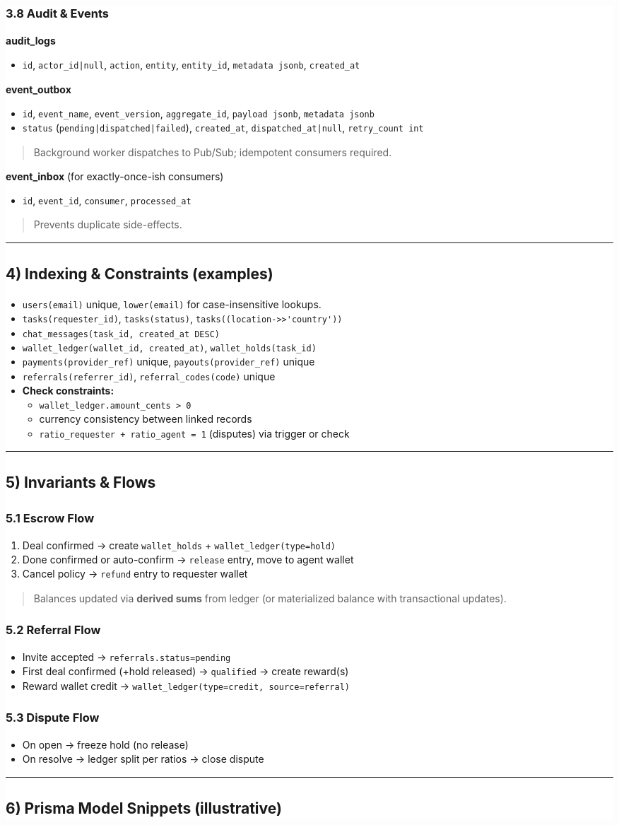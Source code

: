 ### 3.8 Audit & Events
**audit_logs**
- `id`, `actor_id|null`, `action`, `entity`, `entity_id`, `metadata jsonb`, `created_at`

**event_outbox**
- `id`, `event_name`, `event_version`, `aggregate_id`, `payload jsonb`, `metadata jsonb`
- `status` (`pending|dispatched|failed`), `created_at`, `dispatched_at|null`, `retry_count int`
> Background worker dispatches to Pub/Sub; idempotent consumers required.

**event_inbox** (for exactly-once-ish consumers)
- `id`, `event_id`, `consumer`, `processed_at`
> Prevents duplicate side-effects.

---

## 4) Indexing & Constraints (examples)
- `users(email)` unique, `lower(email)` for case-insensitive lookups.
- `tasks(requester_id)`, `tasks(status)`, `tasks((location->>'country'))`
- `chat_messages(task_id, created_at DESC)`
- `wallet_ledger(wallet_id, created_at)`, `wallet_holds(task_id)`
- `payments(provider_ref)` unique, `payouts(provider_ref)` unique
- `referrals(referrer_id)`, `referral_codes(code)` unique
- **Check constraints:**
  - `wallet_ledger.amount_cents > 0`
  - currency consistency between linked records
  - `ratio_requester + ratio_agent = 1` (disputes) via trigger or check

---

## 5) Invariants & Flows

### 5.1 Escrow Flow
1) Deal confirmed → create `wallet_holds` + `wallet_ledger(type=hold)`  
2) Done confirmed or auto-confirm → `release` entry, move to agent wallet  
3) Cancel policy → `refund` entry to requester wallet

> Balances updated via **derived sums** from ledger (or materialized balance with transactional updates).

### 5.2 Referral Flow
- Invite accepted → `referrals.status=pending`  
- First deal confirmed (+hold released) → `qualified` → create reward(s)  
- Reward wallet credit → `wallet_ledger(type=credit, source=referral)`

### 5.3 Dispute Flow
- On open → freeze hold (no release)  
- On resolve → ledger split per ratios → close dispute

---

## 6) Prisma Model Snippets (illustrative)
